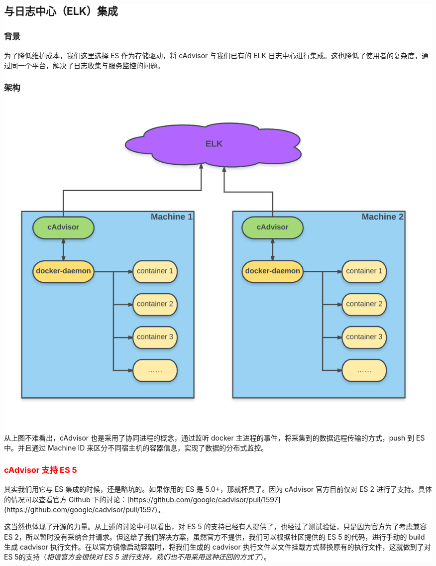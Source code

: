 ## 与日志中心（ELK）集成

### 背景
为了降低维护成本，我们这里选择 ES 作为存储驱动，将 cAdvisor 与我们已有的 ELK 日志中心进行集成。这也降低了使用者的复杂度，通过同一个平台，解决了日志收集与服务监控的问题。

### 架构
![](assets/cadvisor_architect.png)

从上图不难看出，cAdvisor 也是采用了协同进程的概念，通过监听 docker 主进程的事件，将采集到的数据远程传输的方式，push 到 ES 中。并且通过 Machine ID 来区分不同宿主机的容器信息，实现了数据的分布式监控。

### <font color="red">cAdvisor 支持 ES 5</font>
其实我们用它与 ES 集成的时候，还是略坑的。如果你用的 ES 是 5.0+，那就杯具了。因为 cAdvisor 官方目前仅对 ES 2 进行了支持。具体的情况可以查看官方 Github 下的讨论：[https://github.com/google/cadvisor/pull/1597](https://github.com/google/cadvisor/pull/1597)。

这当然也体现了开源的力量。从上述的讨论中可以看出，对 ES 5 的支持已经有人提供了，也经过了测试验证，只是因为官方为了考虑兼容 ES 2，所以暂时没有采纳合并请求。但这给了我们解决方案，虽然官方不提供，我们可以根据社区提供的 ES 5 的代码，进行手动的 build 生成 cadvisor 执行文件。在以官方镜像启动容器时，将我们生成的 cadvisor 执行文件以文件挂载方式替换原有的执行文件，这就做到了对 ES 5的支持（*相信官方会很快对 ES 5 进行支持，我们也不用采用这种迂回的方式了*）。
